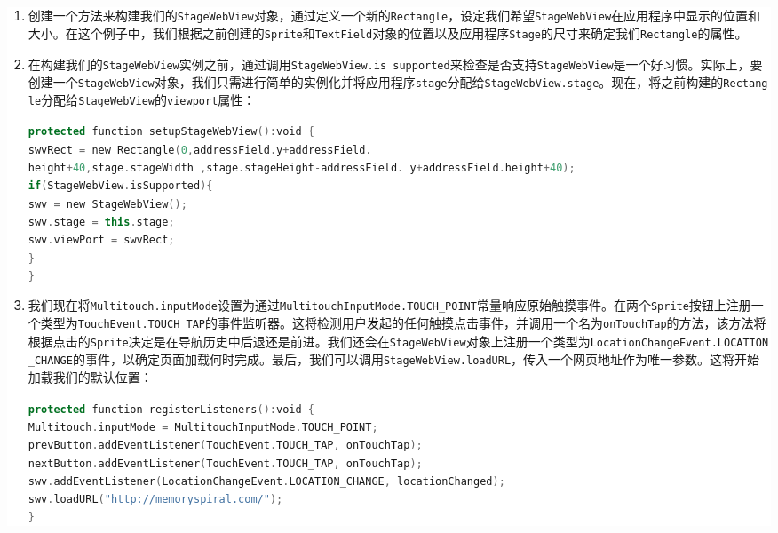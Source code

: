 1.  创建一个方法来构建我们的`StageWebView`对象，通过定义一个新的`Rectangle`，设定我们希望`StageWebView`在应用程序中显示的位置和大小。在这个例子中，我们根据之前创建的`Sprite`和`TextField`对象的位置以及应用程序`Stage`的尺寸来确定我们`Rectangle`的属性。

1.  在构建我们的`StageWebView`实例之前，通过调用`StageWebView.is supported`来检查是否支持`StageWebView`是一个好习惯。实际上，要创建一个`StageWebView`对象，我们只需进行简单的实例化并将应用程序`stage`分配给`StageWebView.stage`。现在，将之前构建的`Rectangle`分配给`StageWebView`的`viewport`属性：

    ```kt
    protected function setupStageWebView():void {
    swvRect = new Rectangle(0,addressField.y+addressField.
    height+40,stage.stageWidth ,stage.stageHeight-addressField. y+addressField.height+40);
    if(StageWebView.isSupported){
    swv = new StageWebView();
    swv.stage = this.stage;
    swv.viewPort = swvRect;
    }
    }

    ```

1.  我们现在将`Multitouch.inputMode`设置为通过`MultitouchInputMode.TOUCH_POINT`常量响应原始触摸事件。在两个`Sprite`按钮上注册一个类型为`TouchEvent.TOUCH_TAP`的事件监听器。这将检测用户发起的任何触摸点击事件，并调用一个名为`onTouchTap`的方法，该方法将根据点击的`Sprite`决定是在导航历史中后退还是前进。我们还会在`StageWebView`对象上注册一个类型为`LocationChangeEvent.LOCATION_CHANGE`的事件，以确定页面加载何时完成。最后，我们可以调用`StageWebView.loadURL`，传入一个网页地址作为唯一参数。这将开始加载我们的默认位置：

    ```kt
    protected function registerListeners():void {
    Multitouch.inputMode = MultitouchInputMode.TOUCH_POINT;
    prevButton.addEventListener(TouchEvent.TOUCH_TAP, onTouchTap);
    nextButton.addEventListener(TouchEvent.TOUCH_TAP, onTouchTap);
    swv.addEventListener(LocationChangeEvent.LOCATION_CHANGE, locationChanged);
    swv.loadURL("http://memoryspiral.com/");
    }

    ```
